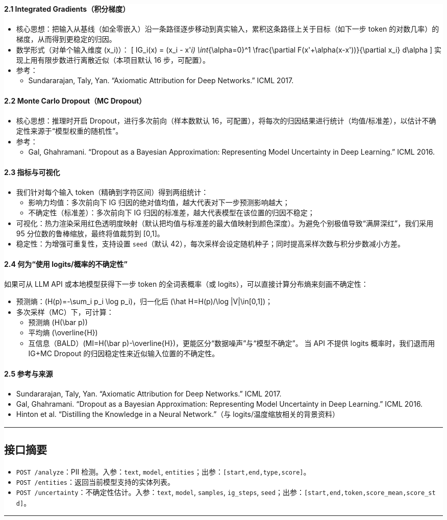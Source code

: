#### 2.1 Integrated Gradients（积分梯度）

- 核心思想：把输入从基线（如全零嵌入）沿一条路径逐步移动到真实输入，累积这条路径上关于目标（如下一步 token 的对数几率）的梯度，从而得到更稳定的归因。
- 数学形式（对单个输入维度 \(x_i\)）：
  \[ IG_i(x) = (x_i - x'_i) \int_{\alpha=0}^1 \frac{\partial F(x'+\alpha(x-x'))}{\partial x_i} d\alpha \]
  实现上用有限步数进行离散近似（本项目默认 16 步，可配置）。
- 参考：
  - Sundararajan, Taly, Yan. “Axiomatic Attribution for Deep Networks.” ICML 2017.

#### 2.2 Monte Carlo Dropout（MC Dropout）

- 核心思想：推理时开启 Dropout，进行多次前向（样本数默认 16，可配置），将每次的归因结果进行统计（均值/标准差），以估计不确定性来源于“模型权重的随机性”。
- 参考：
  - Gal, Ghahramani. “Dropout as a Bayesian Approximation: Representing Model Uncertainty in Deep Learning.” ICML 2016.

#### 2.3 指标与可视化

- 我们针对每个输入 token（精确到字符区间）得到两组统计：
  - 影响力均值：多次前向下 IG 归因的绝对值均值，越大代表对下一步预测影响越大；
  - 不确定性（标准差）：多次前向下 IG 归因的标准差，越大代表模型在该位置的归因不稳定；
- 可视化：热力渲染采用红色透明度映射（默认把均值与标准差的最大值映射到颜色深度）。为避免个别极值导致“满屏深红”，我们采用 95 分位数的鲁棒缩放，最终将值裁剪到 [0,1]。
- 稳定性：为增强可重复性，支持设置 `seed`（默认 42），每次采样会设定随机种子；同时提高采样次数与积分步数减小方差。

#### 2.4 何为“使用 logits/概率的不确定性”

如果可从 LLM API 或本地模型获得下一步 token 的全词表概率（或 logits），可以直接计算分布熵来刻画不确定性：

- 预测熵：\(H(p)=-\sum_i p_i \log p_i\)，归一化后 \(\hat H=H(p)/\log |V|\in[0,1]\)；
- 多次采样（MC）下，可计算：
  - 预测熵 \(H(\bar p)\)
  - 平均熵 \(\overline{H}\)
  - 互信息（BALD）\(MI=H(\bar p)-\overline{H}\)，更能区分“数据噪声”与“模型不确定”。
    当 API 不提供 logits 概率时，我们退而用 IG+MC Dropout 的归因稳定性来近似输入位置的不确定性。

#### 2.5 参考与来源

- Sundararajan, Taly, Yan. “Axiomatic Attribution for Deep Networks.” ICML 2017.
- Gal, Ghahramani. “Dropout as a Bayesian Approximation: Representing Model Uncertainty in Deep Learning.” ICML 2016.
- Hinton et al. “Distilling the Knowledge in a Neural Network.”（与 logits/温度缩放相关的背景资料）

---

## 接口摘要

- `POST /analyze`：PII 检测。入参：`text`, `model`, `entities`；出参：`[start,end,type,score]`。
- `POST /entities`：返回当前模型支持的实体列表。
- `POST /uncertainty`：不确定性估计。入参：`text`, `model`, `samples`, `ig_steps`, `seed`；出参：`[start,end,token,score_mean,score_std]`。

---
